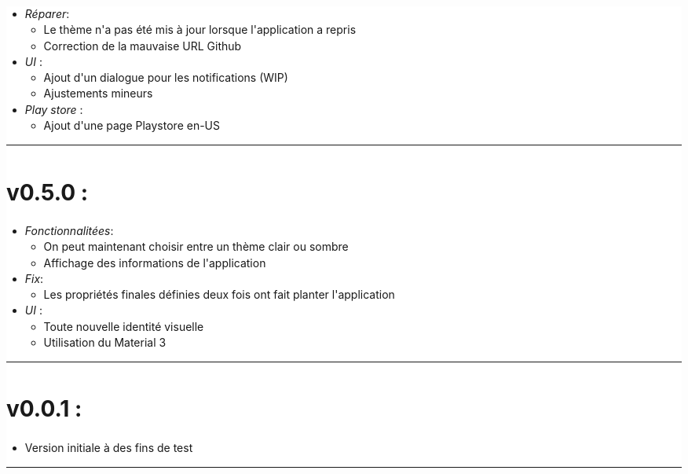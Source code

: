 - *Réparer*:
  - Le thème n'a pas été mis à jour lorsque l'application a repris
  - Correction de la mauvaise URL Github
- *UI* :
  - Ajout d'un dialogue pour les notifications (WIP)
  - Ajustements mineurs
- *Play store* :
  - Ajout d'une page Playstore en-US
***
# **v0.5.0** :

- *Fonctionnalitées*:
  - On peut maintenant choisir entre un thème clair ou sombre
  - Affichage des informations de l'application
- *Fix*:
  - Les propriétés finales définies deux fois ont fait planter l'application
- *UI* :
  - Toute nouvelle identité visuelle
  - Utilisation du Material 3

***
# **v0.0.1** :

- Version initiale à des fins de test
***
